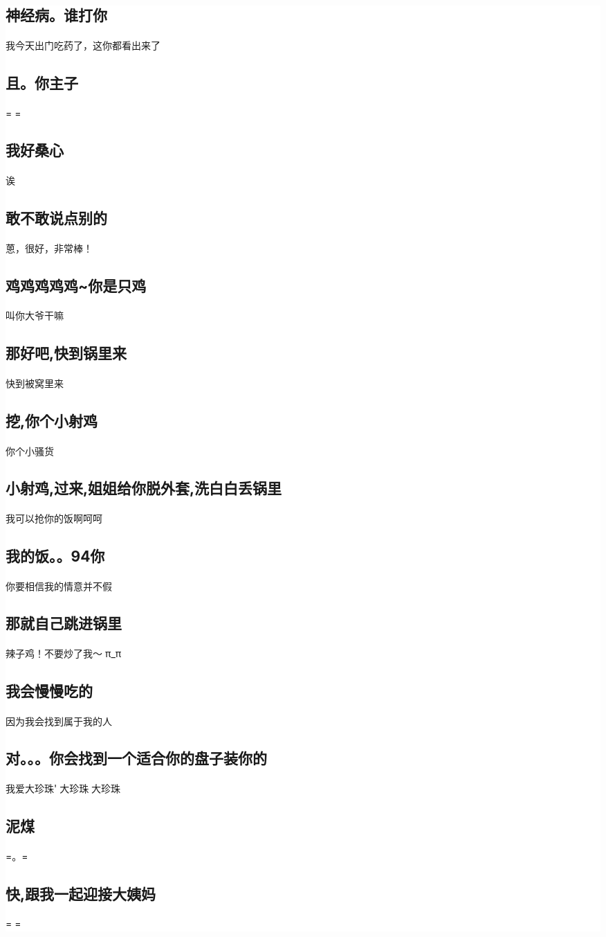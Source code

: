 ## 神经病。谁打你
我今天出门吃药了，这你都看出来了

## 且。你主子
= =

## 我好桑心
诶

## 敢不敢说点别的
蒽，很好，非常棒！

## 鸡鸡鸡鸡鸡~你是只鸡
叫你大爷干嘛

## 那好吧,快到锅里来
快到被窝里来

## 挖,你个小射鸡
你个小骚货

## 小射鸡,过来,姐姐给你脱外套,洗白白丢锅里
我可以抢你的饭啊呵呵

## 我的饭。。94你
你要相信我的情意并不假

## 那就自己跳进锅里
辣子鸡！不要炒了我～  π_π

## 我会慢慢吃的
因为我会找到属于我的人

## 对。。。你会找到一个适合你的盘子装你的
我爱大珍珠' 大珍珠 大珍珠

## 泥煤
=。=

## 快,跟我一起迎接大姨妈
= =

